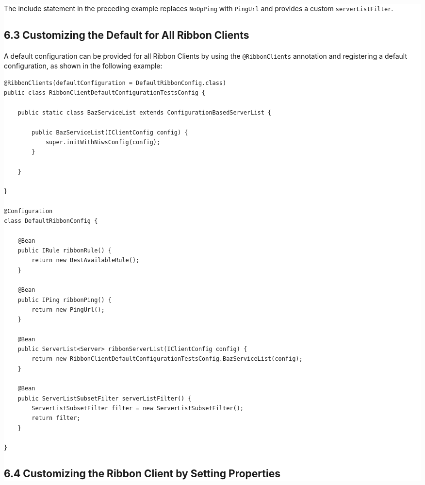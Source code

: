 The include statement in the preceding example replaces `NoOpPing` with `PingUrl` and provides a custom `serverListFilter`.

[](#_customizing_the_default_for_all_ribbon_clients)6.3 Customizing the Default for All Ribbon Clients
------------------------------------------------------------------------------------------------------

A default configuration can be provided for all Ribbon Clients by using the `@RibbonClients` annotation and registering a default configuration, as shown in the following example:

``` {.programlisting}
@RibbonClients(defaultConfiguration = DefaultRibbonConfig.class)
public class RibbonClientDefaultConfigurationTestsConfig {

    public static class BazServiceList extends ConfigurationBasedServerList {

        public BazServiceList(IClientConfig config) {
            super.initWithNiwsConfig(config);
        }

    }

}

@Configuration
class DefaultRibbonConfig {

    @Bean
    public IRule ribbonRule() {
        return new BestAvailableRule();
    }

    @Bean
    public IPing ribbonPing() {
        return new PingUrl();
    }

    @Bean
    public ServerList<Server> ribbonServerList(IClientConfig config) {
        return new RibbonClientDefaultConfigurationTestsConfig.BazServiceList(config);
    }

    @Bean
    public ServerListSubsetFilter serverListFilter() {
        ServerListSubsetFilter filter = new ServerListSubsetFilter();
        return filter;
    }

}
```

[](#_customizing_the_ribbon_client_by_setting_properties)6.4 Customizing the Ribbon Client by Setting Properties
----------------------------------------------------------------------------------------------------------------

